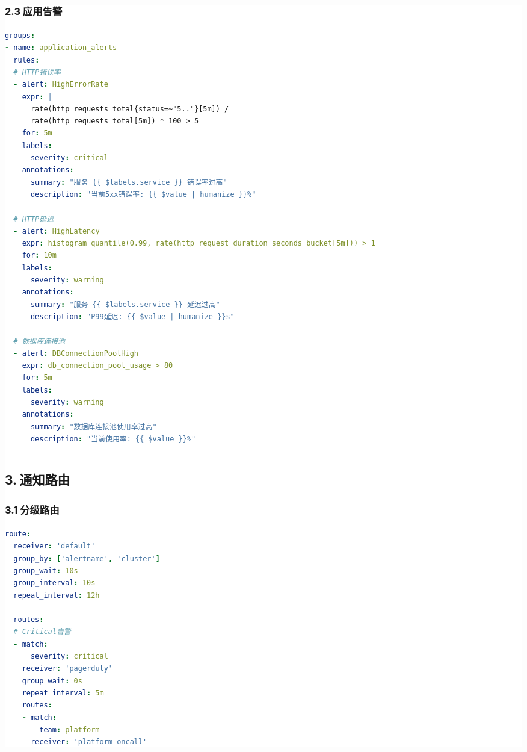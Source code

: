 ### 2.3 应用告警

```yaml
groups:
- name: application_alerts
  rules:
  # HTTP错误率
  - alert: HighErrorRate
    expr: |
      rate(http_requests_total{status=~"5.."}[5m]) / 
      rate(http_requests_total[5m]) * 100 > 5
    for: 5m
    labels:
      severity: critical
    annotations:
      summary: "服务 {{ $labels.service }} 错误率过高"
      description: "当前5xx错误率: {{ $value | humanize }}%"

  # HTTP延迟
  - alert: HighLatency
    expr: histogram_quantile(0.99, rate(http_request_duration_seconds_bucket[5m])) > 1
    for: 10m
    labels:
      severity: warning
    annotations:
      summary: "服务 {{ $labels.service }} 延迟过高"
      description: "P99延迟: {{ $value | humanize }}s"

  # 数据库连接池
  - alert: DBConnectionPoolHigh
    expr: db_connection_pool_usage > 80
    for: 5m
    labels:
      severity: warning
    annotations:
      summary: "数据库连接池使用率过高"
      description: "当前使用率: {{ $value }}%"
```

---

## 3. 通知路由

### 3.1 分级路由

```yaml
route:
  receiver: 'default'
  group_by: ['alertname', 'cluster']
  group_wait: 10s
  group_interval: 10s
  repeat_interval: 12h
  
  routes:
  # Critical告警
  - match:
      severity: critical
    receiver: 'pagerduty'
    group_wait: 0s
    repeat_interval: 5m
    routes:
    - match:
        team: platform
      receiver: 'platform-oncall'
```
